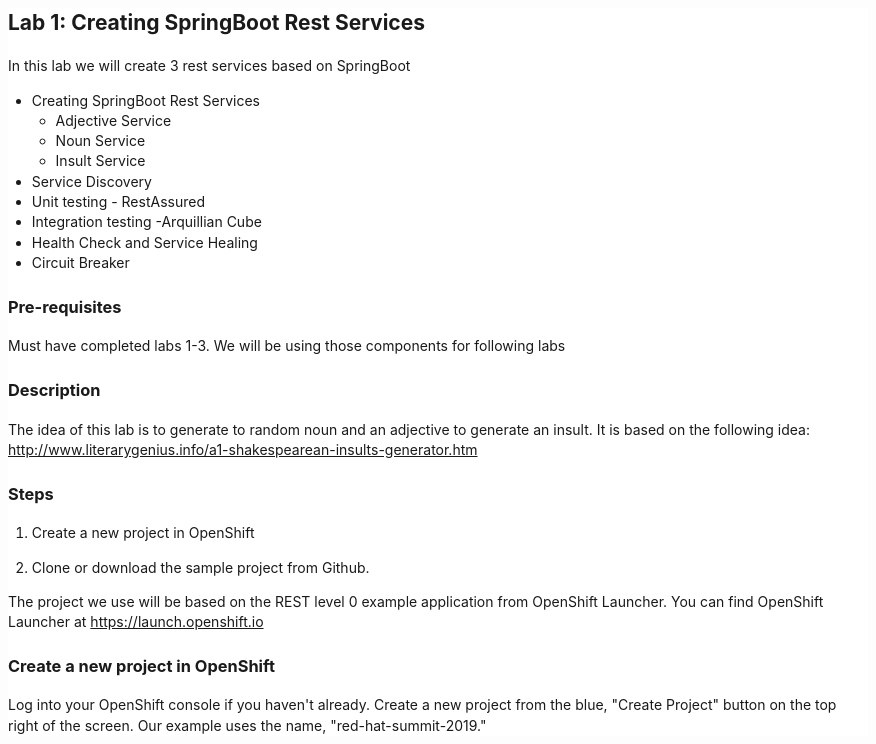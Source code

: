## Lab 1:  Creating SpringBoot Rest Services

In this lab we will create 3 rest services based on SpringBoot
* Creating SpringBoot Rest Services  
	* Adjective Service  
	* Noun Service  
	* Insult Service  
* Service Discovery  
* Unit testing -  RestAssured  
* Integration testing -Arquillian Cube  
* Health Check and Service Healing  
* Circuit Breaker   


### Pre-requisites 

Must have completed labs 1-3. We will be using those components for following labs

### Description
The idea of this lab is to generate to random noun and an adjective to generate an insult. It is based on the following idea:  
http://www.literarygenius.info/a1-shakespearean-insults-generator.htm  

### Steps

1. Create a new project in OpenShift

2. Clone or download the sample project from Github.

The project we use will be based on the REST level 0 example application from OpenShift Launcher.  You can find OpenShift Launcher at https://launch.openshift.io 


### Create a new project in OpenShift

Log into your OpenShift console if you haven't already.  Create a new project from the blue, "Create Project" button on the top right of the screen.  Our example uses the name, "red-hat-summit-2019."
